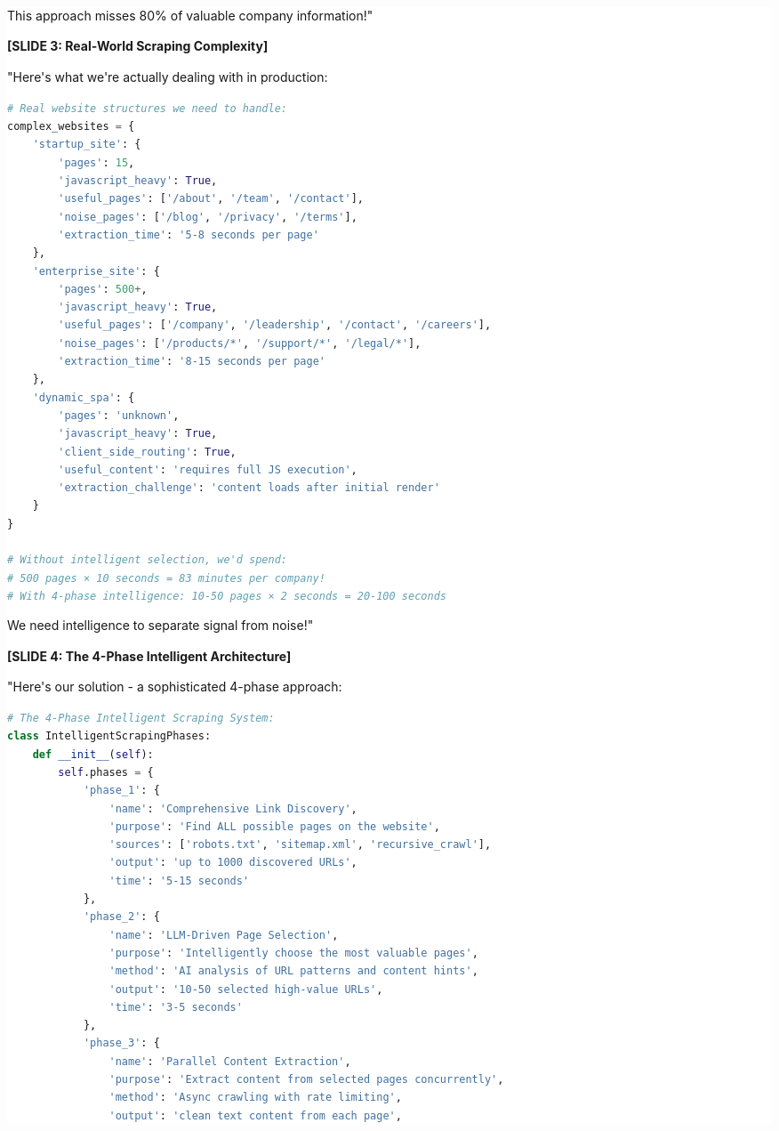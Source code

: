 This approach misses 80% of valuable company information!"

**[SLIDE 3: Real-World Scraping Complexity]**

"Here's what we're actually dealing with in production:

```python
# Real website structures we need to handle:
complex_websites = {
    'startup_site': {
        'pages': 15,
        'javascript_heavy': True,
        'useful_pages': ['/about', '/team', '/contact'],
        'noise_pages': ['/blog', '/privacy', '/terms'],
        'extraction_time': '5-8 seconds per page'
    },
    'enterprise_site': {
        'pages': 500+,
        'javascript_heavy': True,
        'useful_pages': ['/company', '/leadership', '/contact', '/careers'],
        'noise_pages': ['/products/*', '/support/*', '/legal/*'],
        'extraction_time': '8-15 seconds per page'
    },
    'dynamic_spa': {
        'pages': 'unknown',
        'javascript_heavy': True,
        'client_side_routing': True,
        'useful_content': 'requires full JS execution',
        'extraction_challenge': 'content loads after initial render'
    }
}

# Without intelligent selection, we'd spend:
# 500 pages × 10 seconds = 83 minutes per company!
# With 4-phase intelligence: 10-50 pages × 2 seconds = 20-100 seconds
```

We need intelligence to separate signal from noise!"

**[SLIDE 4: The 4-Phase Intelligent Architecture]**

"Here's our solution - a sophisticated 4-phase approach:

```python
# The 4-Phase Intelligent Scraping System:
class IntelligentScrapingPhases:
    def __init__(self):
        self.phases = {
            'phase_1': {
                'name': 'Comprehensive Link Discovery',
                'purpose': 'Find ALL possible pages on the website',
                'sources': ['robots.txt', 'sitemap.xml', 'recursive_crawl'],
                'output': 'up to 1000 discovered URLs',
                'time': '5-15 seconds'
            },
            'phase_2': {
                'name': 'LLM-Driven Page Selection',
                'purpose': 'Intelligently choose the most valuable pages',
                'method': 'AI analysis of URL patterns and content hints',
                'output': '10-50 selected high-value URLs',
                'time': '3-5 seconds'
            },
            'phase_3': {
                'name': 'Parallel Content Extraction',
                'purpose': 'Extract content from selected pages concurrently',
                'method': 'Async crawling with rate limiting',
                'output': 'clean text content from each page',
```